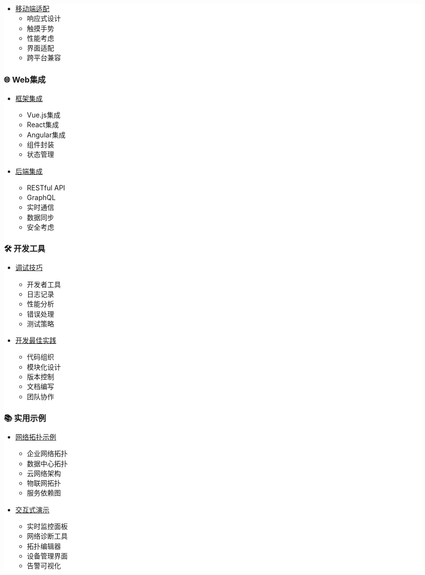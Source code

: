 - [移动端适配](./移动端适配.md)
  - 响应式设计
  - 触摸手势
  - 性能考虑
  - 界面适配
  - 跨平台兼容

### 🌐 Web集成
- [框架集成](./框架集成.md)
  - Vue.js集成
  - React集成
  - Angular集成
  - 组件封装
  - 状态管理

- [后端集成](./后端集成.md)
  - RESTful API
  - GraphQL
  - 实时通信
  - 数据同步
  - 安全考虑

### 🛠️ 开发工具
- [调试技巧](./调试技巧.md)
  - 开发者工具
  - 日志记录
  - 性能分析
  - 错误处理
  - 测试策略

- [开发最佳实践](./开发最佳实践.md)
  - 代码组织
  - 模块化设计
  - 版本控制
  - 文档编写
  - 团队协作

### 📚 实用示例
- [网络拓扑示例](./网络拓扑示例.md)
  - 企业网络拓扑
  - 数据中心拓扑
  - 云网络架构
  - 物联网拓扑
  - 服务依赖图

- [交互式演示](./交互式演示.md)
  - 实时监控面板
  - 网络诊断工具
  - 拓扑编辑器
  - 设备管理界面
  - 告警可视化
